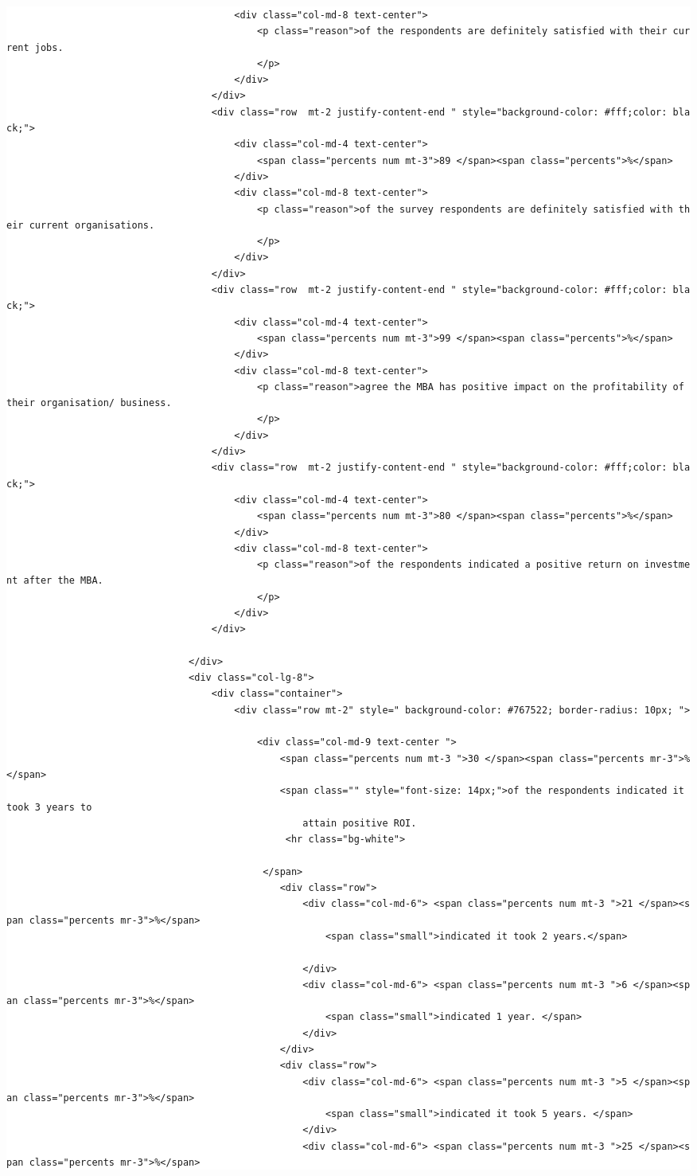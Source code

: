                                             <div class="col-md-8 text-center">
                                                <p class="reason">of the respondents are definitely satisfied with their current jobs.
                                                </p>
                                            </div>
                                        </div>
                                        <div class="row  mt-2 justify-content-end " style="background-color: #fff;color: black;">
                                            <div class="col-md-4 text-center">
                                                <span class="percents num mt-3">89 </span><span class="percents">%</span>
                                            </div>
                                            <div class="col-md-8 text-center">
                                                <p class="reason">of the survey respondents are definitely satisfied with their current organisations.
                                                </p>
                                            </div>
                                        </div>
                                        <div class="row  mt-2 justify-content-end " style="background-color: #fff;color: black;">
                                            <div class="col-md-4 text-center">
                                                <span class="percents num mt-3">99 </span><span class="percents">%</span>
                                            </div>
                                            <div class="col-md-8 text-center">
                                                <p class="reason">agree the MBA has positive impact on the profitability of their organisation/ business.
                                                </p>
                                            </div>
                                        </div>
                                        <div class="row  mt-2 justify-content-end " style="background-color: #fff;color: black;">
                                            <div class="col-md-4 text-center">
                                                <span class="percents num mt-3">80 </span><span class="percents">%</span>
                                            </div>
                                            <div class="col-md-8 text-center">
                                                <p class="reason">of the respondents indicated a positive return on investment after the MBA.
                                                </p>
                                            </div>
                                        </div>

                                    </div>
                                    <div class="col-lg-8">
                                        <div class="container">
                                            <div class="row mt-2" style=" background-color: #767522; border-radius: 10px; ">

                                                <div class="col-md-9 text-center ">
                                                    <span class="percents num mt-3 ">30 </span><span class="percents mr-3">%</span>
                                                    <span class="" style="font-size: 14px;">of the respondents indicated it took 3 years to 
                                                        attain positive ROI. 
                                                     <hr class="bg-white">  
                                                       
                                                 </span>
                                                    <div class="row">
                                                        <div class="col-md-6"> <span class="percents num mt-3 ">21 </span><span class="percents mr-3">%</span>
                                                            <span class="small">indicated it took 2 years.</span>

                                                        </div>
                                                        <div class="col-md-6"> <span class="percents num mt-3 ">6 </span><span class="percents mr-3">%</span>
                                                            <span class="small">indicated 1 year. </span>
                                                        </div>
                                                    </div>
                                                    <div class="row">
                                                        <div class="col-md-6"> <span class="percents num mt-3 ">5 </span><span class="percents mr-3">%</span>
                                                            <span class="small">indicated it took 5 years. </span>
                                                        </div>
                                                        <div class="col-md-6"> <span class="percents num mt-3 ">25 </span><span class="percents mr-3">%</span>
